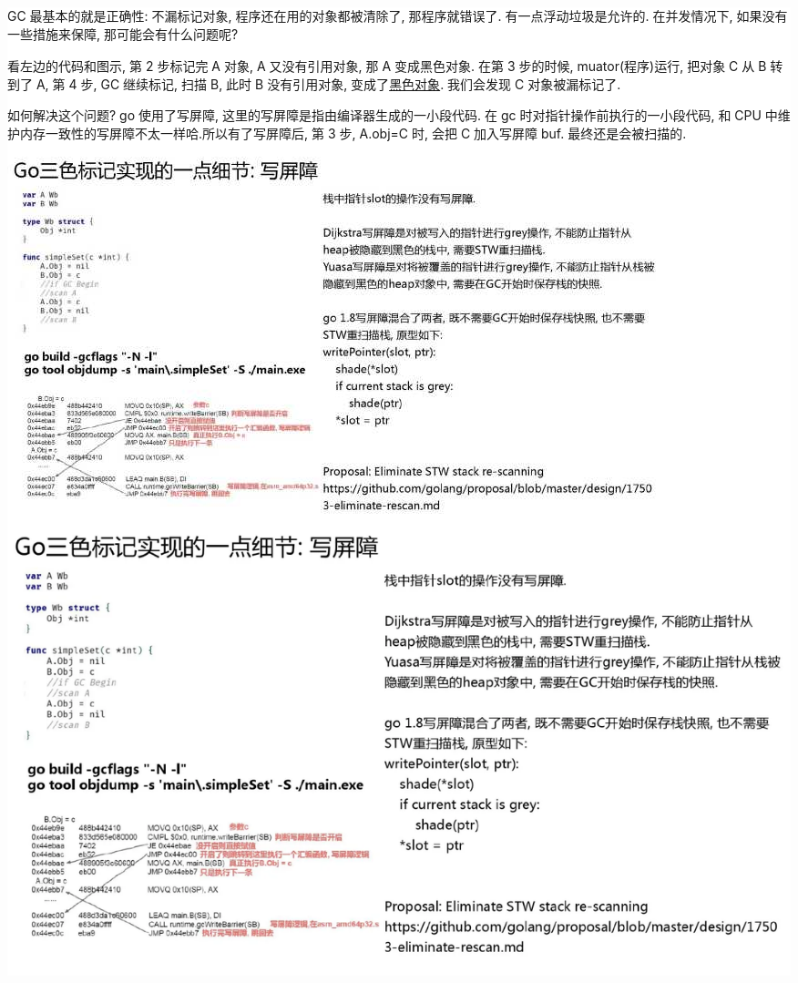GC 最基本的就是正确性: 不漏标记对象, 程序还在用的对象都被清除了, 那程序就错误了. 有一点浮动垃圾是允许的.
在并发情况下, 如果没有一些措施来保障, 那可能会有什么问题呢?

看左边的代码和图示, 第 2 步标记完 A 对象, A 又没有引用对象, 那 A 变成黑色对象. 在第 3 步的时候, muator(程序)运行, 把对象 C 从 B 转到了 A, 第 4 步, GC 继续标记, 扫描 B, 此时 B 没有引用对象, 变成了[黑色对象](https://www.zhihu.com/search?q=黑色对象&search_source=Entity&hybrid_search_source=Entity&hybrid_search_extra={"sourceType"%3A"answer"%2C"sourceId"%3A921061289}). 我们会发现 C 对象被漏标记了.

如何解决这个问题? go 使用了写屏障, 这里的写屏障是指由编译器生成的一小段代码. 在 gc 时对指针操作前执行的一小段代码, 和 CPU 中维护内存一致性的写屏障不太一样哈.所以有了写屏障后, 第 3 步, A.obj=C 时, 会把 C 加入写屏障 buf. 最终还是会被扫描的.

![img](oyyko.assets/v2-69b05d315557f599251e091a0d4a00d9_720w.jpg)![img](oyyko.assets/v2-69b05d315557f599251e091a0d4a00d9_1440w.webp)

